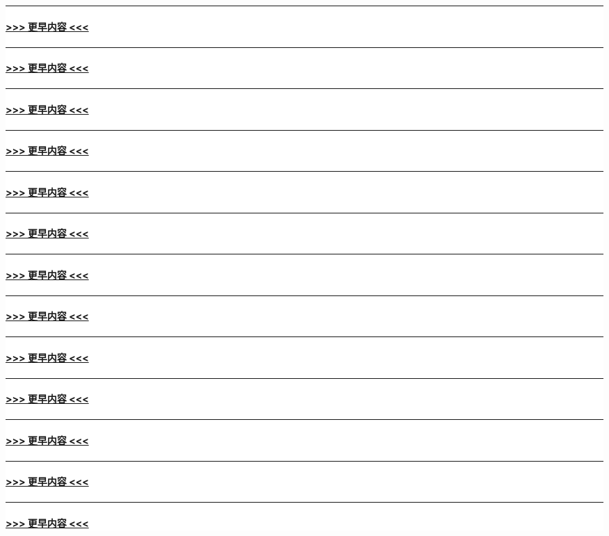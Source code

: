 ----
#### [ >>> 更早内容 <<< ](../indexes/soh_gtxw-earlier.md?t=11270933)

----
#### [ >>> 更早内容 <<< ](../indexes/soh_gtxw-earlier.md?t=11270944)

----
#### [ >>> 更早内容 <<< ](../indexes/soh_gtxw-earlier.md?t=11270955)

----
#### [ >>> 更早内容 <<< ](../indexes/soh_gtxw-earlier.md?t=11271001)

----
#### [ >>> 更早内容 <<< ](../indexes/soh_gtxw-earlier.md?t=11271011)

----
#### [ >>> 更早内容 <<< ](../indexes/soh_gtxw-earlier.md?t=11271022)

----
#### [ >>> 更早内容 <<< ](../indexes/soh_gtxw-earlier.md?t=11271033)

----
#### [ >>> 更早内容 <<< ](../indexes/soh_gtxw-earlier.md?t=11271044)

----
#### [ >>> 更早内容 <<< ](../indexes/soh_gtxw-earlier.md?t=11271055)

----
#### [ >>> 更早内容 <<< ](../indexes/soh_gtxw-earlier.md?t=11271101)

----
#### [ >>> 更早内容 <<< ](../indexes/soh_gtxw-earlier.md?t=11271111)

----
#### [ >>> 更早内容 <<< ](../indexes/soh_gtxw-earlier.md?t=11271122)

----
#### [ >>> 更早内容 <<< ](../indexes/soh_gtxw-earlier.md?t=11271133)

